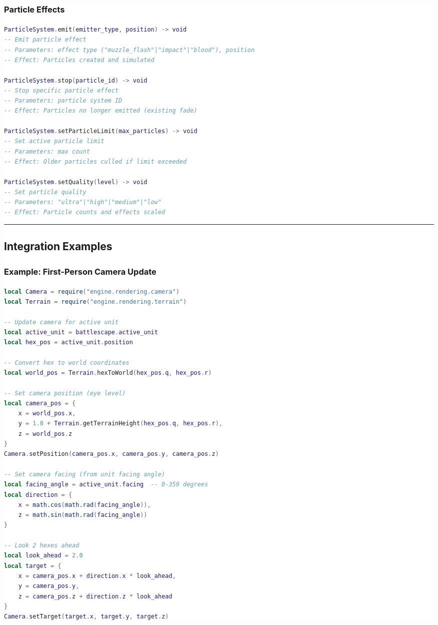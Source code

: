 ### Particle Effects

```lua
ParticleSystem.emit(emitter_type, position) -> void
-- Emit particle effect
-- Parameters: effect type ("muzzle_flash"|"impact"|"blood"), position
-- Effect: Particles created and simulated

ParticleSystem.stop(particle_id) -> void
-- Stop specific particle effect
-- Parameters: particle system ID
-- Effect: Particles no longer emitted (existing fade)

ParticleSystem.setParticleLimit(max_particles) -> void
-- Set active particle limit
-- Parameters: max count
-- Effect: Older particles culled if limit exceeded

ParticleSystem.setQuality(level) -> void
-- Set particle quality
-- Parameters: "ultra"|"high"|"medium"|"low"
-- Effect: Particle counts and effects scaled
```

---

## Integration Examples

### Example: First-Person Camera Update

```lua
local Camera = require("engine.rendering.camera")
local Terrain = require("engine.rendering.terrain")

-- Update camera for active unit
local active_unit = battlescape.active_unit
local hex_pos = active_unit.position

-- Convert hex to world coordinates
local world_pos = Terrain.hexToWorld(hex_pos.q, hex_pos.r)

-- Set camera position (eye level)
local camera_pos = {
    x = world_pos.x,
    y = 1.8 + Terrain.getTerrainHeight(hex_pos.q, hex_pos.r),
    z = world_pos.z
}
Camera.setPosition(camera_pos.x, camera_pos.y, camera_pos.z)

-- Set camera facing (from unit facing angle)
local facing_angle = active_unit.facing  -- 0-359 degrees
local direction = {
    x = math.cos(math.rad(facing_angle)),
    z = math.sin(math.rad(facing_angle))
}

-- Look 2 hexes ahead
local look_ahead = 2.0
local target = {
    x = camera_pos.x + direction.x * look_ahead,
    y = camera_pos.y,
    z = camera_pos.z + direction.z * look_ahead
}
Camera.setTarget(target.x, target.y, target.z)
```